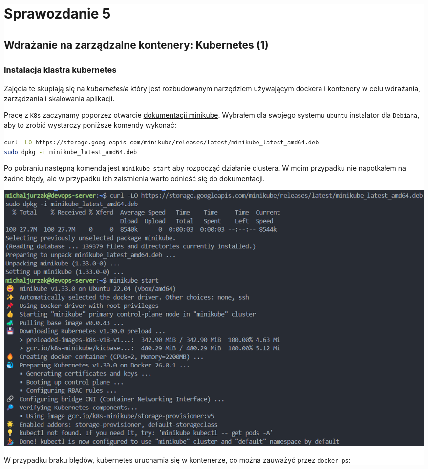 # Sprawozdanie 5

## Wdrażanie na zarządzalne kontenery: Kubernetes (1)

### Instalacja klastra kubernetes

Zajęcia te skupiają się na *kubernetesie* który jest rozbudowanym narzędziem używającym dockera i kontenery w celu wdrażania, zarządzania i skalowania aplikacji.

Pracę z `K8s` zaczynamy poporzez otwarcie [dokumentacji minikube](https://minikube.sigs.k8s.io/docs/start/). Wybrałem dla swojego systemu `ubuntu` instalator dla `Debiana`, aby to zrobić wystarczy poniższe komendy wykonać:

```sh
curl -LO https://storage.googleapis.com/minikube/releases/latest/minikube_latest_amd64.deb
sudo dpkg -i minikube_latest_amd64.deb
```

Po pobraniu następną komendą jest `minikube start` aby rozpocząć działanie clustera. W moim przypadku nie napotkałem na żadne błędy, ale w przypadku ich zaistnienia warto odnieść się do dokumentacji.

<img src="images/1.png">

W przypadku braku błędów, kubernetes uruchamia się w kontenerze, co można zauważyć przez `docker ps`:
